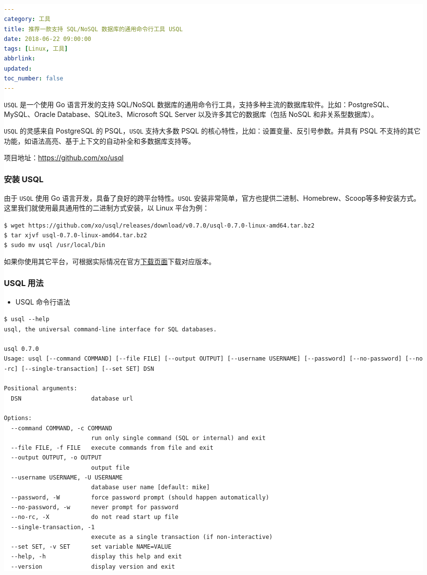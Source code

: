 ```yaml
---
category: 工具
title: 推荐一款支持 SQL/NoSQL 数据库的通用命令行工具 USQL
date: 2018-06-22 09:00:00
tags: [Linux, 工具]
abbrlink:
updated:
toc_number: false
---
```


`USQL` 是一个使用 Go 语言开发的支持 SQL/NoSQL 数据库的通用命令行工具，支持多种主流的数据库软件。比如：PostgreSQL、MySQL、Oracle Database、SQLite3、Microsoft SQL Server 以及许多其它的数据库（包括 NoSQL 和非关系型数据库）。

`USQL` 的灵感来自 PostgreSQL 的 PSQL，`USQL` 支持大多数 PSQL 的核心特性，比如：设置变量、反引号参数。并具有 PSQL 不支持的其它功能，如语法高亮、基于上下文的自动补全和多数据库支持等。

项目地址：https://github.com/xo/usql

### 安装 USQL

由于 `USQL` 使用 Go 语言开发，具备了良好的跨平台特性。`USQL` 安装非常简单，官方也提供二进制、Homebrew、Scoop等多种安装方式。这里我们就使用最具通用性的二进制方式安装，以 Linux 平台为例：

```
$ wget https://github.com/xo/usql/releases/download/v0.7.0/usql-0.7.0-linux-amd64.tar.bz2
$ tar xjvf usql-0.7.0-linux-amd64.tar.bz2
$ sudo mv usql /usr/local/bin
```

如果你使用其它平台，可根据实际情况在官方[下载页面](https://github.com/xo/usql/releases)下载对应版本。



### USQL 用法

- USQL 命令行语法

```
$ usql --help
usql, the universal command-line interface for SQL databases.

usql 0.7.0
Usage: usql [--command COMMAND] [--file FILE] [--output OUTPUT] [--username USERNAME] [--password] [--no-password] [--no-rc] [--single-transaction] [--set SET] DSN

Positional arguments:
  DSN                    database url

Options:
  --command COMMAND, -c COMMAND
                         run only single command (SQL or internal) and exit
  --file FILE, -f FILE   execute commands from file and exit
  --output OUTPUT, -o OUTPUT
                         output file
  --username USERNAME, -U USERNAME
                         database user name [default: mike]
  --password, -W         force password prompt (should happen automatically)
  --no-password, -w      never prompt for password
  --no-rc, -X            do not read start up file
  --single-transaction, -1
                         execute as a single transaction (if non-interactive)
  --set SET, -v SET      set variable NAME=VALUE
  --help, -h             display this help and exit
  --version              display version and exit
```
